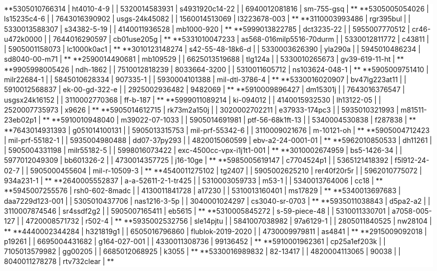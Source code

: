 **5305010766314 | ht4010-4-9 |  | 5320014583931 | s4931920c14-22 |  | 6940012081816 | sm-755-gsq | **    **5305005054026 | ls15235c4-6 |  | 7643016390902 | usgs-24k45082 |  | 1560014513069 | l3223678-003 | **    **3110003993486 | rgr395bul |  | 5330013588307 | s34382-5-19 |  | 4140011936528 | mb1000-920 | **    **5999013822785 | dct3235-22 |  | 5955007770512 | cr46-u472k0000 |  | 7644016290597 | cb01use205g | **    **5331010047233 | as568-016milp5516-70durm |  | 5330012811772 | c43811 |  | 5905001158073 | lc1000k0ac1 | **    **3010123148274 | s42-55-48-18k6-d |  | 5330003626390 | yla290a |  | 5945010486234 | sd8040-00-m71 | **
**2590014490681 | mb109529 |  | 6625013519688 | tlg124a |  | 5330010265673 | gv39-619-11-ht | **    **9905998005426 | ndh-1862 |  | 7510012818239 | 8033664-3200 |  | 5310011605712 | ns103624-048-1 | **    **5905009751410 | milr22684-1 |  | 5845010628334 | 907335-1 |  | 5930004101388 | mil-dtl-3786-4 | **    **5330016020907 | bv47lg223at11 |  | 5910012568837 | ek-00-gd-322-e |  | 2925002936482 | 9482069 | **    **5910009896427 | dm15301j |  | 7643016376547 | usgsx24k16152 |  | 3110002770368 | ff-b-187 | **    **5999011089214 | ki-094012 |  | 4140015932530 | lh13122-05 |  | 2520007735973 | x9626 | **
**5905014612715 | rk73m2a150j |  | 3020002702211 | e37933-174pc3 |  | 5935010321993 | m81511-23eb02p1 | **    **5910010948040 | m39022-07-1033 |  | 5905014691981 | ptf-56-68k1ft-13 |  | 5340004530838 | f287838 | **    **7643014931393 | g051014100131 |  | 5905013315753 | mil-prf-55342-6 |  | 3110009021676 | m-10121-oh | **    **5905004712423 | mil-prf-55182-1 |  | 5935004980488 | dd07-37py293 |  | 4820015060599 | ebv-a2-24-0001-01 | **    **5962010850533 | dh11261 |  | 5905004331198 | milr55182-5 |  | 5998016073422 | exc-4500cc-vpx-i1j1t1-001 | **    **3010002674959 | bs5-1426-34 |  | 5977012049309 | bb601326-2 |  | 4730014357725 | j16-10ge | **
**5985005619147 | c7704524p1 |  | 5365121418392 | f5l912-24-02-7 |  | 5905000455604 | mil-r-10509-3 | **    **4540011275102 | tg2407 |  | 5905002625210 | rer40f20r5r |  | 5962010775072 | 934a231-1 | **    **2640005552837 | a-a-52611-2-1-tr425 |  | 5310003059733 | m53-1 |  | 5340013764006 | cc18 | **    **5945007255576 | rsh0-602-8madc |  | 4130011841728 | a17230 |  | 5310013160401 | ms17829 | **    **5340013697683 | daa7229d123-001 |  | 5305010437706 | nas1216-3-5p |  | 3040001024297 | cs3040-sr-0703 | **    **5935011038843 | d5pa2-a2 |  | 3110007874546 | sr4ssdf2g2 |  | 5905007165411 | eb5615 | **
**5310005845272 | s-59-piece-48 |  | 5310011330701 | a7058-005-127 |  | 4720008571732 | r502-4 | **    **5935002532756 | sle14pjtu |  | 5841007038982 | 97a6129-1 |  | 2805011840525 | nw28104 | **    **4440002344284 | h321819g1 |  | 6505016796860 | flublok-2019-2020 |  | 4730009979811 | as4841 | **    **2915009092018 | p19261 |  | 6695004431682 | g164-027-001 |  | 4330011308736 | 99136452 | **    **5910001962361 | cp25a1ef203k |  | 7105013579982 | gg00205 |  | 6685012068925 | k3055 | **    **5330016989832 | 82-13417 |  | 4820004113065 | 90038 |  | 8040011278278 | rtv732clear | **
